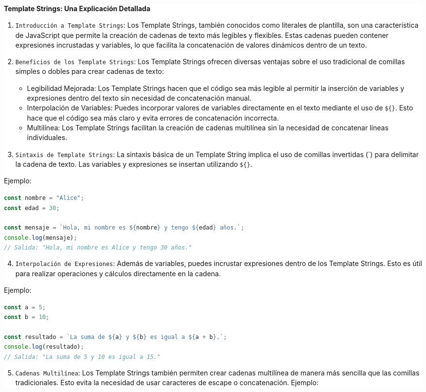 





**Template Strings: Una Explicación Detallada**

1. `Introducción a Template Strings`:
   Los Template Strings, también conocidos como literales de plantilla, son una característica de JavaScript que permite la creación de cadenas de texto más legibles y flexibles. Estas cadenas pueden contener expresiones incrustadas y variables, lo que facilita la concatenación de valores dinámicos dentro de un texto.

2. `Beneficios de los Template Strings`:
   Los Template Strings ofrecen diversas ventajas sobre el uso tradicional de comillas simples o dobles para crear cadenas de texto:

   - Legibilidad Mejorada: Los Template Strings hacen que el código sea más legible al permitir la inserción de variables y expresiones dentro del texto sin necesidad de concatenación manual.
   - Interpolación de Variables: Puedes incorporar valores de variables directamente en el texto mediante el uso de `${}`. Esto hace que el código sea más claro y evita errores de concatenación incorrecta.
   - Multilínea: Los Template Strings facilitan la creación de cadenas multilínea sin la necesidad de concatenar líneas individuales.

3. `Sintaxis de Template Strings`:
   La sintaxis básica de un Template String implica el uso de comillas invertidas (\`) para delimitar la cadena de texto. Las variables y expresiones se insertan utilizando `${}`. 
   
Ejemplo:

```javascript
const nombre = "Alice";
const edad = 30;

const mensaje = `Hola, mi nombre es ${nombre} y tengo ${edad} años.`;
console.log(mensaje);
// Salida: "Hola, mi nombre es Alice y tengo 30 años."
```

4. `Interpolación de Expresiones`:
   Además de variables, puedes incrustar expresiones dentro de los Template Strings. Esto es útil para realizar operaciones y cálculos directamente en la cadena. 

Ejemplo:

```javascript
const a = 5;
const b = 10;

const resultado = `La suma de ${a} y ${b} es igual a ${a + b}.`;
console.log(resultado);
// Salida: "La suma de 5 y 10 es igual a 15."
```

5. `Cadenas Multilínea`:
   Los Template Strings también permiten crear cadenas multilínea de manera más sencilla que las comillas tradicionales. Esto evita la necesidad de usar caracteres de escape o concatenación. Ejemplo:
